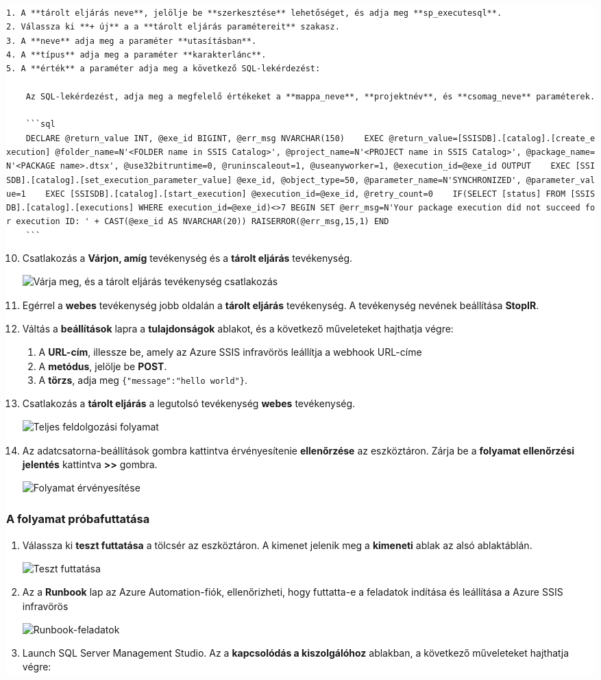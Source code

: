     1. A **tárolt eljárás neve**, jelölje be **szerkesztése** lehetőséget, és adja meg **sp_executesql**. 
    2. Válassza ki **+ új** a a **tárolt eljárás paramétereit** szakasz. 
    3. A **neve** adja meg a paraméter **utasításban**. 
    4. A **típus** adja meg a paraméter **karakterlánc**. 
    5. A **érték** a paraméter adja meg a következő SQL-lekérdezést:

        Az SQL-lekérdezést, adja meg a megfelelő értékeket a **mappa_neve**, **projektnév**, és **csomag_neve** paraméterek. 

        ```sql
        DECLARE @return_value INT, @exe_id BIGINT, @err_msg NVARCHAR(150)    EXEC @return_value=[SSISDB].[catalog].[create_execution] @folder_name=N'<FOLDER name in SSIS Catalog>', @project_name=N'<PROJECT name in SSIS Catalog>', @package_name=N'<PACKAGE name>.dtsx', @use32bitruntime=0, @runinscaleout=1, @useanyworker=1, @execution_id=@exe_id OUTPUT    EXEC [SSISDB].[catalog].[set_execution_parameter_value] @exe_id, @object_type=50, @parameter_name=N'SYNCHRONIZED', @parameter_value=1    EXEC [SSISDB].[catalog].[start_execution] @execution_id=@exe_id, @retry_count=0    IF(SELECT [status] FROM [SSISDB].[catalog].[executions] WHERE execution_id=@exe_id)<>7 BEGIN SET @err_msg=N'Your package execution did not succeed for execution ID: ' + CAST(@exe_id AS NVARCHAR(20)) RAISERROR(@err_msg,15,1) END   
        ```
10. Csatlakozás a **Várjon, amíg** tevékenység és a **tárolt eljárás** tevékenység. 

    ![Várja meg, és a tárolt eljárás tevékenység csatlakozás](./media/how-to-schedule-azure-ssis-integration-runtime/connect-wait-sproc.png)
11. Egérrel a **webes** tevékenység jobb oldalán a **tárolt eljárás** tevékenység. A tevékenység nevének beállítása **StopIR**. 
12. Váltás a **beállítások** lapra a **tulajdonságok** ablakot, és a következő műveleteket hajthatja végre: 

    1. A **URL-cím**, illessze be, amely az Azure SSIS infravörös leállítja a webhook URL-címe 
    2. A **metódus**, jelölje be **POST**. 
    3. A **törzs**, adja meg `{"message":"hello world"}`.  
4. Csatlakozás a **tárolt eljárás** a legutolsó tevékenység **webes** tevékenység.

    ![Teljes feldolgozási folyamat](./media/how-to-schedule-azure-ssis-integration-runtime/full-pipeline.png)
5. Az adatcsatorna-beállítások gombra kattintva érvényesítenie **ellenőrzése** az eszköztáron. Zárja be a **folyamat ellenőrzési jelentés** kattintva  **>>**  gombra. 

    ![Folyamat érvényesítése](./media/how-to-schedule-azure-ssis-integration-runtime/validate-pipeline.png)

### <a name="test-run-the-pipeline"></a>A folyamat próbafuttatása

1. Válassza ki **teszt futtatása** a tölcsér az eszköztáron. A kimenet jelenik meg a **kimeneti** ablak az alsó ablaktáblán. 

    ![Teszt futtatása](./media/how-to-schedule-azure-ssis-integration-runtime/test-run-output.png)
2. Az a **Runbook** lap az Azure Automation-fiók, ellenőrizheti, hogy futtatta-e a feladatok indítása és leállítása a Azure SSIS infravörös 

    ![Runbook-feladatok](./media/how-to-schedule-azure-ssis-integration-runtime/runbook-jobs.png)
3. Launch SQL Server Management Studio. Az a **kapcsolódás a kiszolgálóhoz** ablakban, a következő műveleteket hajthatja végre: 
